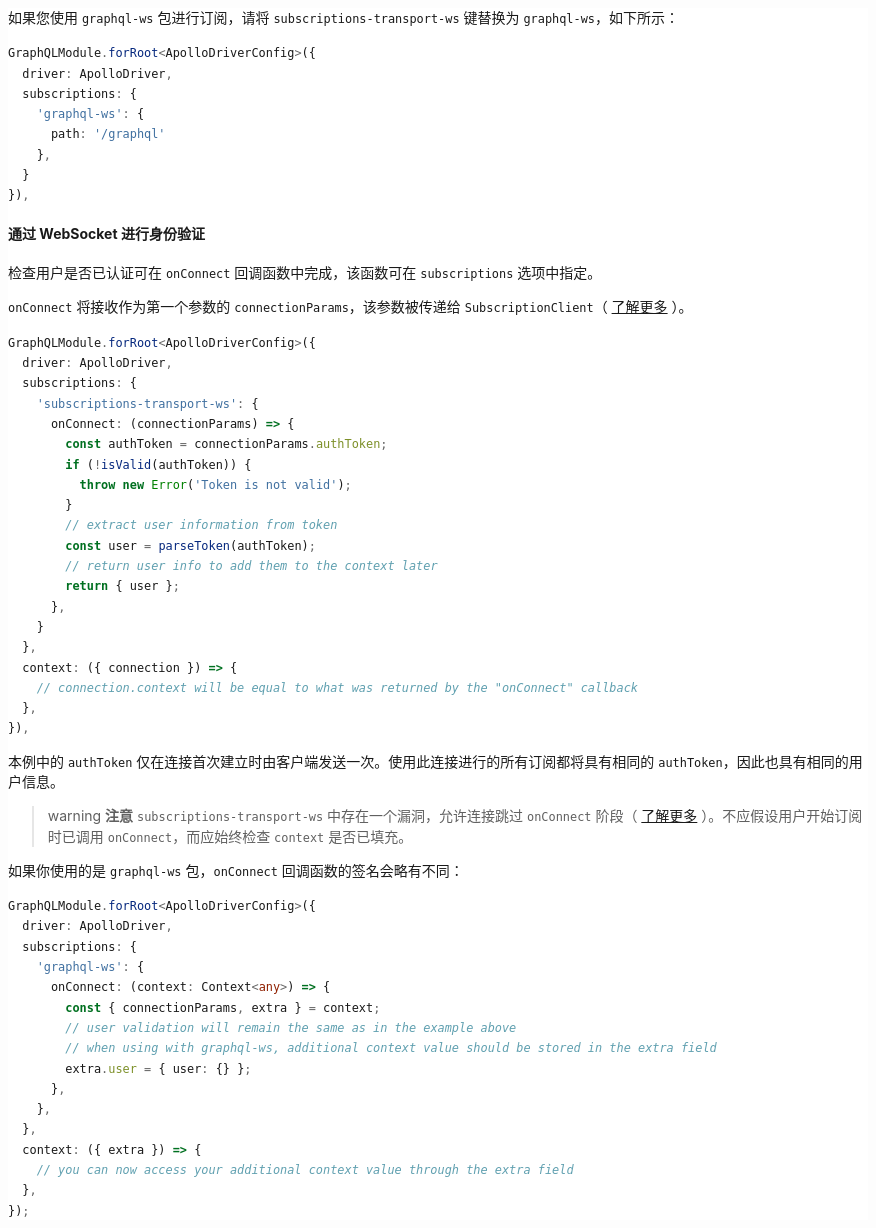 如果您使用 `graphql-ws` 包进行订阅，请将 `subscriptions-transport-ws` 键替换为 `graphql-ws`，如下所示：

```typescript
GraphQLModule.forRoot<ApolloDriverConfig>({
  driver: ApolloDriver,
  subscriptions: {
    'graphql-ws': {
      path: '/graphql'
    },
  }
}),
```

#### 通过 WebSocket 进行身份验证

检查用户是否已认证可在 `onConnect` 回调函数中完成，该函数可在 `subscriptions` 选项中指定。

`onConnect` 将接收作为第一个参数的 `connectionParams`，该参数被传递给 `SubscriptionClient`（ [了解更多](https://www.apollographql.com/docs/react/data/subscriptions/#5-authenticate-over-websocket-optional) ）。

```typescript
GraphQLModule.forRoot<ApolloDriverConfig>({
  driver: ApolloDriver,
  subscriptions: {
    'subscriptions-transport-ws': {
      onConnect: (connectionParams) => {
        const authToken = connectionParams.authToken;
        if (!isValid(authToken)) {
          throw new Error('Token is not valid');
        }
        // extract user information from token
        const user = parseToken(authToken);
        // return user info to add them to the context later
        return { user };
      },
    }
  },
  context: ({ connection }) => {
    // connection.context will be equal to what was returned by the "onConnect" callback
  },
}),
```

本例中的 `authToken` 仅在连接首次建立时由客户端发送一次。使用此连接进行的所有订阅都将具有相同的 `authToken`，因此也具有相同的用户信息。

> warning **注意** `subscriptions-transport-ws` 中存在一个漏洞，允许连接跳过 `onConnect` 阶段（ [了解更多](https://github.com/apollographql/subscriptions-transport-ws/issues/349) ）。不应假设用户开始订阅时已调用 `onConnect`，而应始终检查 `context` 是否已填充。

如果你使用的是 `graphql-ws` 包，`onConnect` 回调函数的签名会略有不同：

```typescript
GraphQLModule.forRoot<ApolloDriverConfig>({
  driver: ApolloDriver,
  subscriptions: {
    'graphql-ws': {
      onConnect: (context: Context<any>) => {
        const { connectionParams, extra } = context;
        // user validation will remain the same as in the example above
        // when using with graphql-ws, additional context value should be stored in the extra field
        extra.user = { user: {} };
      },
    },
  },
  context: ({ extra }) => {
    // you can now access your additional context value through the extra field
  },
});
```